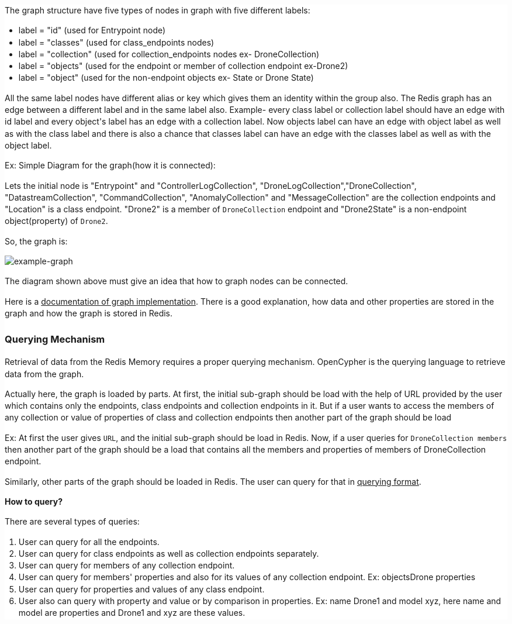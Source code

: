 The graph structure have five types of nodes in graph with five different labels:
- label = "id"   (used for Entrypoint node)
- label = "classes"    (used for class_endpoints nodes)
- label = "collection"    (used for collection_endpoints nodes ex- DroneCollection)
- label = "objects"     (used for the endpoint or member of collection endpoint ex-Drone2)
- label = "object"     (used for the non-endpoint objects ex- State or Drone State)

All the same label nodes have different alias or key which gives them an identity within the group also.
The Redis graph has an edge between a different label and in the same label also.
Example- every class label or collection label should have an edge with id label and every object's label has an edge with a collection label. Now objects label can have an edge with object label as well as with the class label and there is also a chance that classes label can have an edge with the classes label as well as with the object label.

Ex: Simple Diagram for the graph(how it is connected):

Lets the initial node is "Entrypoint" and "ControllerLogCollection", "DroneLogCollection","DroneCollection", "DatastreamCollection", "CommandCollection", "AnomalyCollection" and "MessageCollection" are the collection endpoints and "Location" is a class endpoint. "Drone2" is a member of `DroneCollection` endpoint and "Drone2State" is a non-endpoint object(property) of `Drone2`.

So, the graph is:

![example-graph](static/hydra_graph.gv-1.png)

The diagram shown above must give an idea that how to graph nodes can be connected.

Here is a [documentation of graph implementation](https://medium.com/@sandeepsajan0/documentation-for-hydra-graph-cd9b2bd84884). There is a good explanation, how data and other properties are stored in the graph and how the graph is stored in Redis.

### Querying Mechanism

Retrieval of data from the Redis Memory requires a proper querying mechanism. OpenCypher is the querying language to retrieve data from the graph.

Actually here, the graph is loaded by parts. At first, the initial sub-graph should be load with the help of URL provided by the user which contains only the endpoints, class endpoints and collection endpoints in it. But if a user wants to access the members of any collection or value of properties of class and collection endpoints then another part of the graph should be load 

Ex: At first the user gives `URL`, and the initial sub-graph should be load in Redis. Now, if a user queries for `DroneCollection members` then another part of the graph should be a load that contains all the members and properties of members of DroneCollection endpoint.

Similarly, other parts of the graph should be loaded in Redis. The user can query for that in [querying format](https://github.com/HTTP-APIs/python-hydra-agent/blob/develop/hydra_redis/querying_mechanism.py#L617).

__How to query?__

There are several types of queries:
1. User can query for all the endpoints.
2. User can query for class endpoints as well as collection endpoints separately.
3. User can query for members of any collection endpoint.
4. User can query for members' properties and also for its values of any collection endpoint. Ex: objectsDrone properties
5. User can query for properties and values of any class endpoint.
6. User also can query with property and value or by comparison in properties. Ex: name Drone1 and model xyz, here name and model are properties and Drone1 and xyz are these values.
